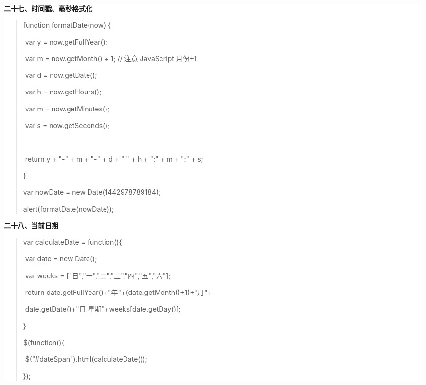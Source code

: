 **二十七、时间戳、毫秒格式化**

> function formatDate(now) {
>
> ​    var y = now.getFullYear();
>
> ​    var m = now.getMonth() + 1; // 注意 JavaScript 月份+1
>
> ​    var d = now.getDate();
>
> ​    var h = now.getHours();
>
> ​    var m = now.getMinutes();
>
> ​    var s = now.getSeconds();
>
> ​    
>
> ​    return y + "-" + m + "-" + d + " " + h + ":" + m + ":" + s;
>
> }
>
>  
>
> var nowDate = new Date(1442978789184);
>
>  
>
> alert(formatDate(nowDate));

**二十八、当前日期**

> var calculateDate = function(){
>
>  
>
> ​    var date = new Date();
>
> ​    var weeks = ["日","一","二","三","四","五","六"];
>
>  
>
> ​    return date.getFullYear()+"年"+(date.getMonth()+1)+"月"+
>
> ​    date.getDate()+"日 星期"+weeks[date.getDay()];
>
> }
>
>  
>
> $(function(){
>
> ​    $("#dateSpan").html(calculateDate());
>
> });
